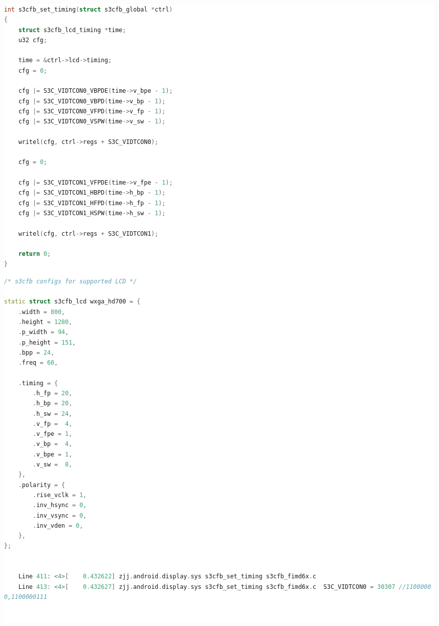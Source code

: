 ``` cpp
int s3cfb_set_timing(struct s3cfb_global *ctrl)
{
	struct s3cfb_lcd_timing *time;
	u32 cfg;

	time = &ctrl->lcd->timing;
	cfg = 0;

	cfg |= S3C_VIDTCON0_VBPDE(time->v_bpe - 1);
	cfg |= S3C_VIDTCON0_VBPD(time->v_bp - 1);
	cfg |= S3C_VIDTCON0_VFPD(time->v_fp - 1);
	cfg |= S3C_VIDTCON0_VSPW(time->v_sw - 1);

	writel(cfg, ctrl->regs + S3C_VIDTCON0);

	cfg = 0;

	cfg |= S3C_VIDTCON1_VFPDE(time->v_fpe - 1);
	cfg |= S3C_VIDTCON1_HBPD(time->h_bp - 1);
	cfg |= S3C_VIDTCON1_HFPD(time->h_fp - 1);
	cfg |= S3C_VIDTCON1_HSPW(time->h_sw - 1);

	writel(cfg, ctrl->regs + S3C_VIDTCON1);

	return 0;
}

```

``` cpp	
/* s3cfb configs for supported LCD */

static struct s3cfb_lcd wxga_hd700 = {
	.width = 800,
	.height = 1280,
	.p_width = 94,
	.p_height = 151,
	.bpp = 24,
	.freq = 60,

	.timing = {
		.h_fp = 20,
		.h_bp = 20,
		.h_sw = 24,
		.v_fp =  4,
		.v_fpe = 1,
		.v_bp =  4,
		.v_bpe = 1,
		.v_sw =  8,
	},
	.polarity = {
		.rise_vclk = 1,
		.inv_hsync = 0,
		.inv_vsync = 0,
		.inv_vden = 0,
	},
};


	Line 411: <4>[    0.432622] zjj.android.display.sys s3cfb_set_timing s3cfb_fimd6x.c 
	Line 413: <4>[    0.432627] zjj.android.display.sys s3cfb_set_timing s3cfb_fimd6x.c  S3C_VIDTCON0 = 30307 //11000000,1100000111

 
```
